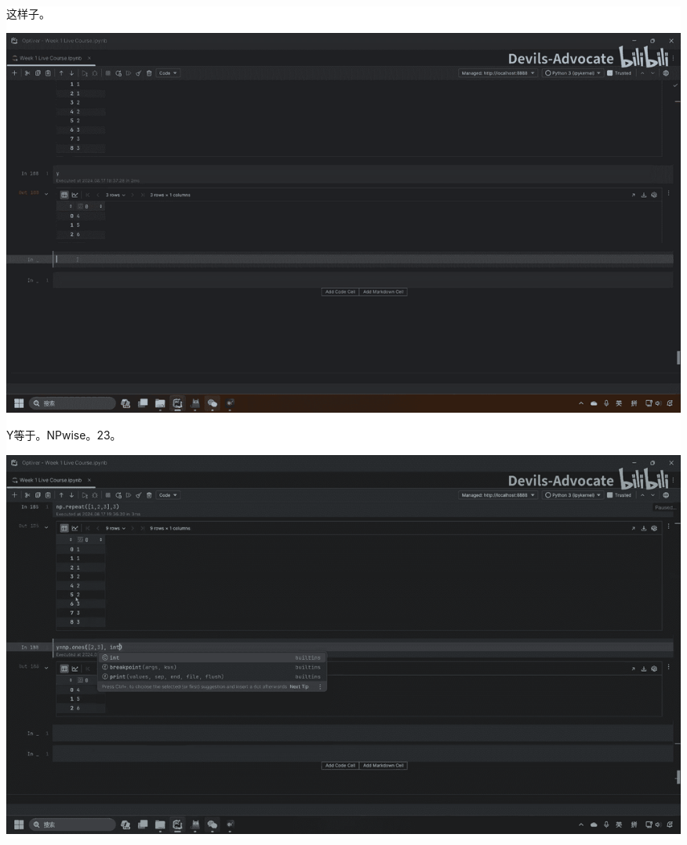 这样子。

![](img/e9f684ad6d2de87e46e424b90cdeecca_84.png)

Y等于。NPwise。23。

![](img/e9f684ad6d2de87e46e424b90cdeecca_86.png)
